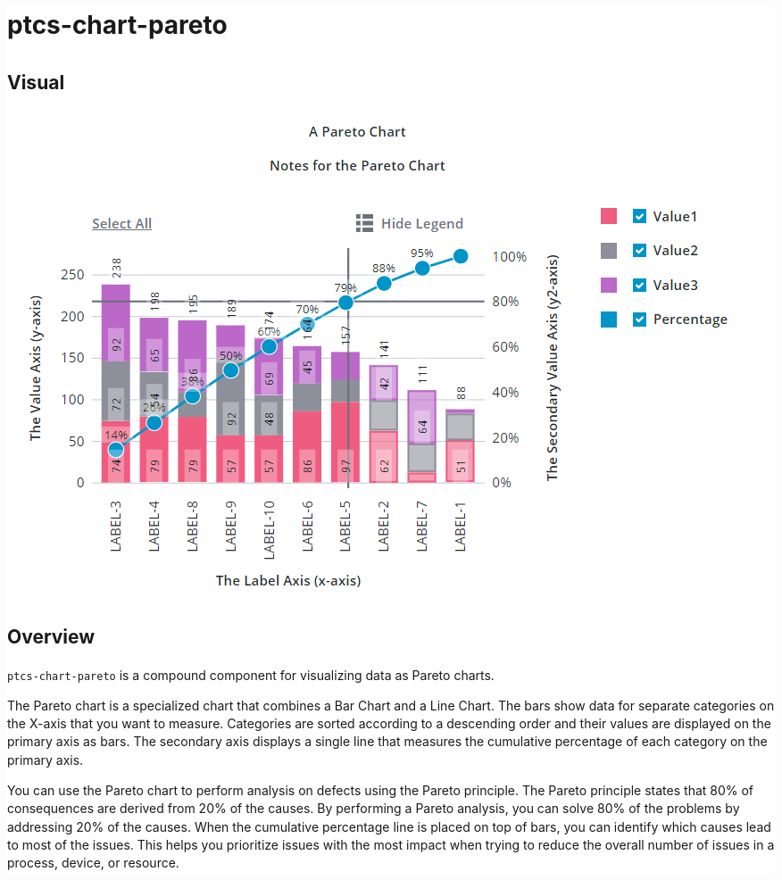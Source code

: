 # ptcs-chart-pareto

## Visual

<img src="../img/pareto.png" _folder="doc">

## Overview

`ptcs-chart-pareto` is a compound component for visualizing data as Pareto charts.

The Pareto chart is a specialized chart that combines a Bar Chart and a Line Chart. The bars show data for separate categories on the X-axis that you want to measure. Categories are sorted according to a descending order and their values are displayed on the primary axis as bars. The secondary axis displays a single line that measures the cumulative percentage of each category on the primary axis.

You can use the Pareto chart to perform analysis on defects using the Pareto principle. The Pareto principle states that 80% of consequences are derived from 20% of the causes. By performing a Pareto analysis, you can solve 80% of the problems by addressing 20% of the causes. When the cumulative percentage line is placed on top of bars, you can identify which causes lead to most of the issues. This helps you prioritize issues with the most impact when trying to reduce the overall number of issues in a process, device, or resource.

